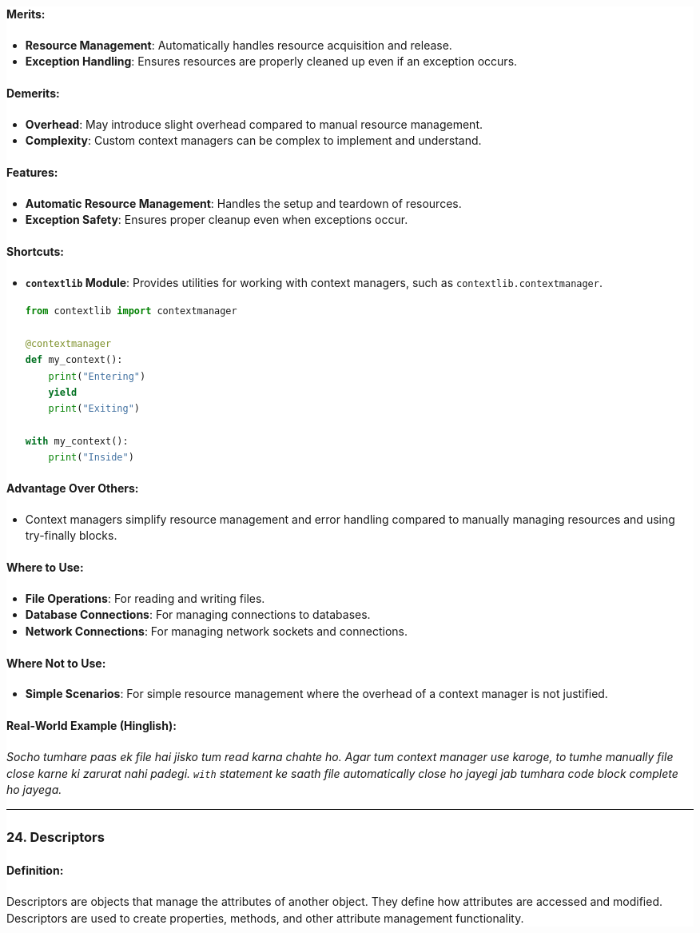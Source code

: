 #### **Merits**:
- **Resource Management**: Automatically handles resource acquisition and release.
- **Exception Handling**: Ensures resources are properly cleaned up even if an exception occurs.

#### **Demerits**:
- **Overhead**: May introduce slight overhead compared to manual resource management.
- **Complexity**: Custom context managers can be complex to implement and understand.

#### **Features**:
- **Automatic Resource Management**: Handles the setup and teardown of resources.
- **Exception Safety**: Ensures proper cleanup even when exceptions occur.

#### **Shortcuts**:
- **`contextlib` Module**: Provides utilities for working with context managers, such as `contextlib.contextmanager`.
  ```python
  from contextlib import contextmanager

  @contextmanager
  def my_context():
      print("Entering")
      yield
      print("Exiting")

  with my_context():
      print("Inside")
  ```

#### **Advantage Over Others**:
- Context managers simplify resource management and error handling compared to manually managing resources and using try-finally blocks.

#### **Where to Use**:
- **File Operations**: For reading and writing files.
- **Database Connections**: For managing connections to databases.
- **Network Connections**: For managing network sockets and connections.

#### **Where Not to Use**:
- **Simple Scenarios**: For simple resource management where the overhead of a context manager is not justified.

#### **Real-World Example (Hinglish)**:
*Socho tumhare paas ek file hai jisko tum read karna chahte ho. Agar tum context manager use karoge, to tumhe manually file close karne ki zarurat nahi padegi. `with` statement ke saath file automatically close ho jayegi jab tumhara code block complete ho jayega.*

---

### 24. **Descriptors**

#### **Definition**:
Descriptors are objects that manage the attributes of another object. They define how attributes are accessed and modified. Descriptors are used to create properties, methods, and other attribute management functionality.
